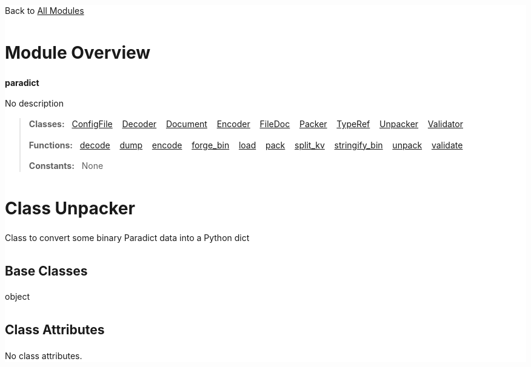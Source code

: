 Back to [All Modules](https://github.com/pyrustic/paradict/blob/master/docs/modules/README.md#readme)

# Module Overview

**paradict**
 
No description

> **Classes:** &nbsp; [ConfigFile](https://github.com/pyrustic/paradict/blob/master/docs/modules/content/paradict/content/classes/ConfigFile.md#class-configfile) &nbsp;&nbsp; [Decoder](https://github.com/pyrustic/paradict/blob/master/docs/modules/content/paradict/content/classes/Decoder.md#class-decoder) &nbsp;&nbsp; [Document](https://github.com/pyrustic/paradict/blob/master/docs/modules/content/paradict/content/classes/Document.md#class-document) &nbsp;&nbsp; [Encoder](https://github.com/pyrustic/paradict/blob/master/docs/modules/content/paradict/content/classes/Encoder.md#class-encoder) &nbsp;&nbsp; [FileDoc](https://github.com/pyrustic/paradict/blob/master/docs/modules/content/paradict/content/classes/FileDoc.md#class-filedoc) &nbsp;&nbsp; [Packer](https://github.com/pyrustic/paradict/blob/master/docs/modules/content/paradict/content/classes/Packer.md#class-packer) &nbsp;&nbsp; [TypeRef](https://github.com/pyrustic/paradict/blob/master/docs/modules/content/paradict/content/classes/TypeRef.md#class-typeref) &nbsp;&nbsp; [Unpacker](https://github.com/pyrustic/paradict/blob/master/docs/modules/content/paradict/content/classes/Unpacker.md#class-unpacker) &nbsp;&nbsp; [Validator](https://github.com/pyrustic/paradict/blob/master/docs/modules/content/paradict/content/classes/Validator.md#class-validator)
>
> **Functions:** &nbsp; [decode](https://github.com/pyrustic/paradict/blob/master/docs/modules/content/paradict/content/functions.md#decode) &nbsp;&nbsp; [dump](https://github.com/pyrustic/paradict/blob/master/docs/modules/content/paradict/content/functions.md#dump) &nbsp;&nbsp; [encode](https://github.com/pyrustic/paradict/blob/master/docs/modules/content/paradict/content/functions.md#encode) &nbsp;&nbsp; [forge\_bin](https://github.com/pyrustic/paradict/blob/master/docs/modules/content/paradict/content/functions.md#forge_bin) &nbsp;&nbsp; [load](https://github.com/pyrustic/paradict/blob/master/docs/modules/content/paradict/content/functions.md#load) &nbsp;&nbsp; [pack](https://github.com/pyrustic/paradict/blob/master/docs/modules/content/paradict/content/functions.md#pack) &nbsp;&nbsp; [split\_kv](https://github.com/pyrustic/paradict/blob/master/docs/modules/content/paradict/content/functions.md#split_kv) &nbsp;&nbsp; [stringify\_bin](https://github.com/pyrustic/paradict/blob/master/docs/modules/content/paradict/content/functions.md#stringify_bin) &nbsp;&nbsp; [unpack](https://github.com/pyrustic/paradict/blob/master/docs/modules/content/paradict/content/functions.md#unpack) &nbsp;&nbsp; [validate](https://github.com/pyrustic/paradict/blob/master/docs/modules/content/paradict/content/functions.md#validate)
>
> **Constants:** &nbsp; None

# Class Unpacker
Class to convert some binary Paradict data into a Python dict

## Base Classes
object

## Class Attributes
No class attributes.
